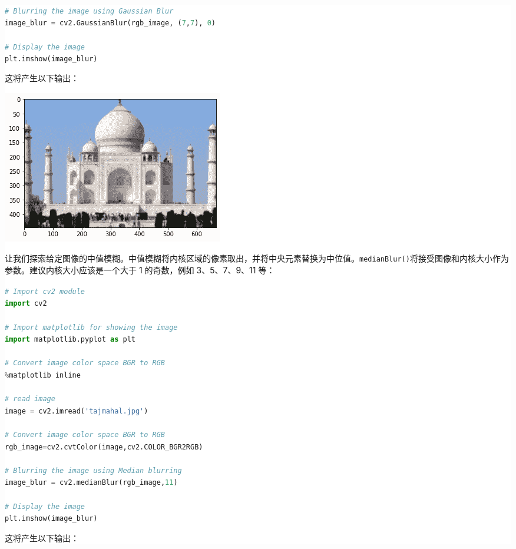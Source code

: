 ```py
# Blurring the image using Gaussian Blur
image_blur = cv2.GaussianBlur(rgb_image, (7,7), 0)

# Display the image
plt.imshow(image_blur)
```

这将产生以下输出：

![](img/f4346a12-f6e3-42b9-9abf-bf8b9c9c26e0.png)

让我们探索给定图像的中值模糊。中值模糊将内核区域的像素取出，并将中央元素替换为中位值。`medianBlur()`将接受图像和内核大小作为参数。建议内核大小应该是一个大于 1 的奇数，例如 3、5、7、9、11 等：

```py
# Import cv2 module
import cv2

# Import matplotlib for showing the image
import matplotlib.pyplot as plt

# Convert image color space BGR to RGB
%matplotlib inline

# read image
image = cv2.imread('tajmahal.jpg')

# Convert image color space BGR to RGB
rgb_image=cv2.cvtColor(image,cv2.COLOR_BGR2RGB)

# Blurring the image using Median blurring
image_blur = cv2.medianBlur(rgb_image,11)

# Display the image
plt.imshow(image_blur)
```

这将产生以下输出：
